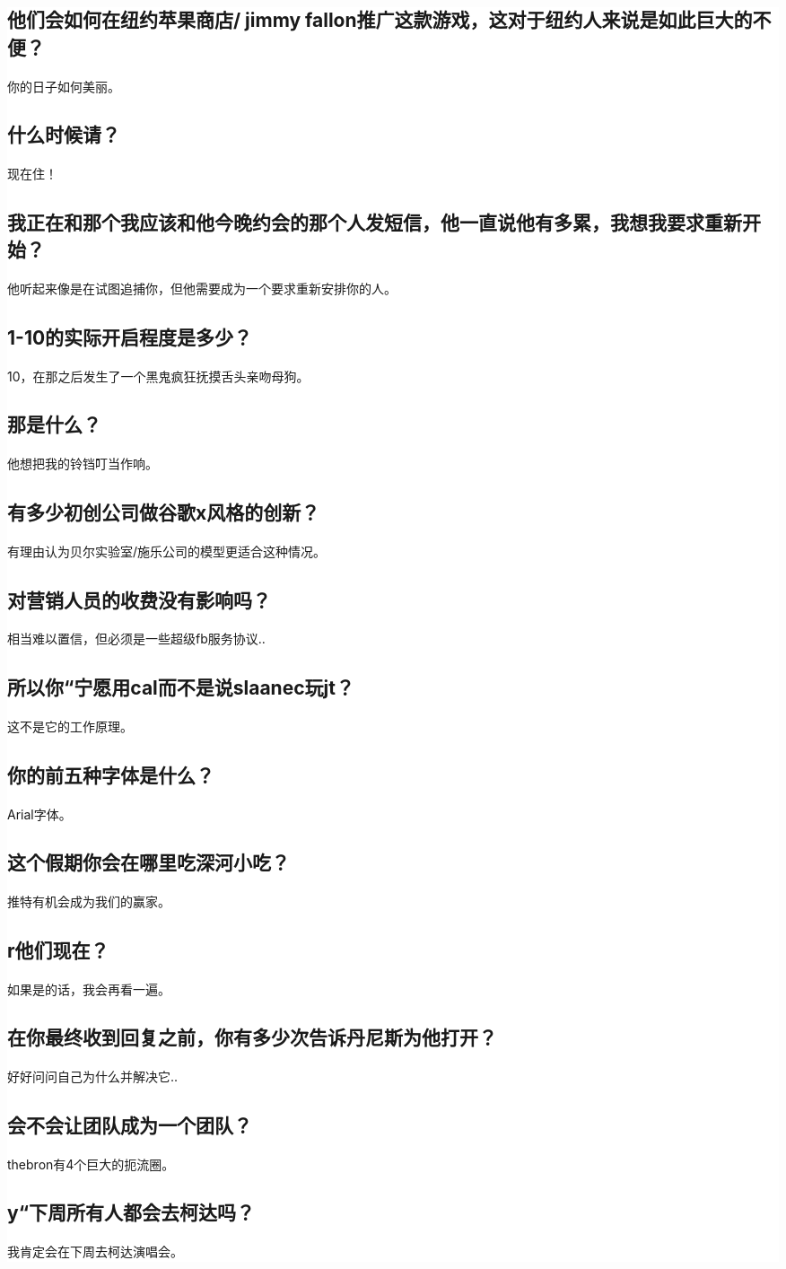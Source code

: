 ## 他们会如何在纽约苹果商店/ jimmy fallon推广这款游戏，这对于纽约人来说是如此巨大的不便？
你的日子如何美丽。

## 什么时候请？
现在住！

## 我正在和那个我应该和他今晚约会的那个人发短信，他一直说他有多累，我想我要求重新开始？
他听起来像是在试图追捕你，但他需要成为一个要求重新安排你的人。

##  1-10的实际开启程度是多少？
10，在那之后发生了一个黑鬼疯狂抚摸舌头亲吻母狗。

##  那是什么？
他想把我的铃铛叮当作响。

## 有多少初创公司做谷歌x风格的创新？
有理由认为贝尔实验室/施乐公司的模型更适合这种情况。

## 对营销人员的收费没有影响吗？
相当难以置信，但必须是一些超级fb服务协议..

## 所以你“宁愿用cal而不是说slaanec玩jt？
这不是它的工作原理。

## 你的前五种字体是什么？
Arial字体。

## 这个假期你会在哪里吃深河小吃？
推特有机会成为我们的赢家。

##  r他们现在？
如果是的话，我会再看一遍。

## 在你最终收到回复之前，你有多少次告诉丹尼斯为他打开？
好好问问自己为什么并解决它..

## 会不会让团队成为一个团队？
thebron有4个巨大的扼流圈。

##  y“下周所有人都会去柯达吗？
我肯定会在下周去柯达演唱会。

